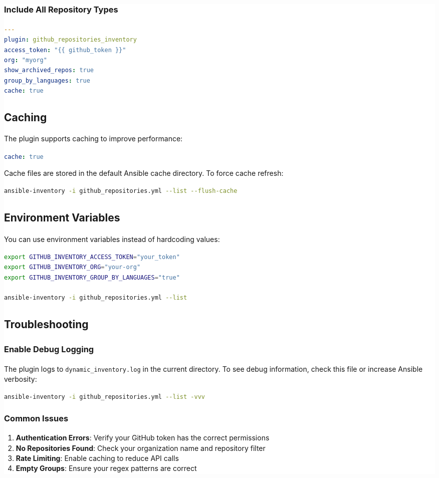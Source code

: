 ### Include All Repository Types

```yaml
---
plugin: github_repositories_inventory
access_token: "{{ github_token }}"
org: "myorg"
show_archived_repos: true
group_by_languages: true
cache: true
```

## Caching

The plugin supports caching to improve performance:

```yaml
cache: true
```

Cache files are stored in the default Ansible cache directory. To force cache refresh:

```bash
ansible-inventory -i github_repositories.yml --list --flush-cache
```

## Environment Variables

You can use environment variables instead of hardcoding values:

```bash
export GITHUB_INVENTORY_ACCESS_TOKEN="your_token"
export GITHUB_INVENTORY_ORG="your-org"
export GITHUB_INVENTORY_GROUP_BY_LANGUAGES="true"

ansible-inventory -i github_repositories.yml --list
```

## Troubleshooting

### Enable Debug Logging

The plugin logs to `dynamic_inventory.log` in the current directory. To see debug information, check this file or increase Ansible verbosity:

```bash
ansible-inventory -i github_repositories.yml --list -vvv
```

### Common Issues

1. **Authentication Errors**: Verify your GitHub token has the correct permissions
2. **No Repositories Found**: Check your organization name and repository filter
3. **Rate Limiting**: Enable caching to reduce API calls
4. **Empty Groups**: Ensure your regex patterns are correct
